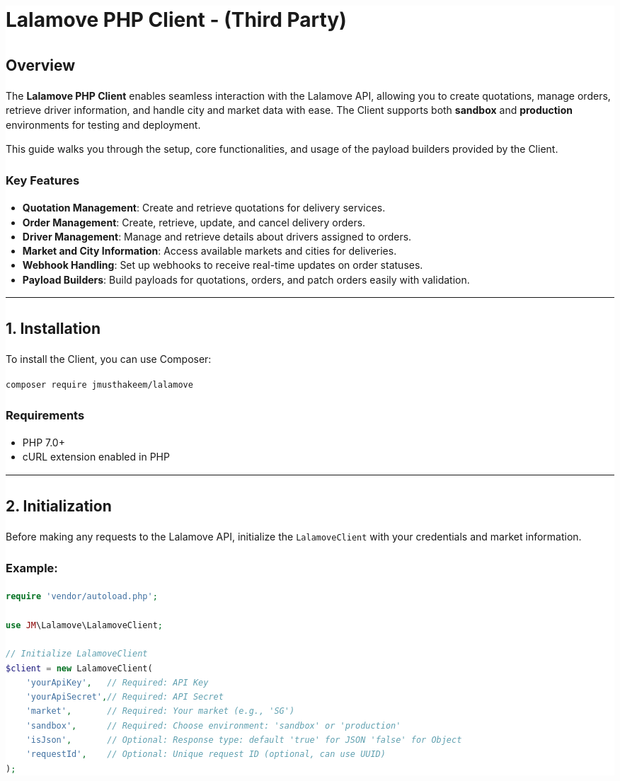 # Lalamove PHP Client - (Third Party)

## Overview

The **Lalamove PHP Client** enables seamless interaction with the Lalamove API, allowing you to create quotations, manage orders, retrieve driver information, and handle city and market data with ease. The Client supports both **sandbox** and **production** environments for testing and deployment.

This guide walks you through the setup, core functionalities, and usage of the payload builders provided by the Client.

### Key Features

- **Quotation Management**: Create and retrieve quotations for delivery services.
- **Order Management**: Create, retrieve, update, and cancel delivery orders.
- **Driver Management**: Manage and retrieve details about drivers assigned to orders.
- **Market and City Information**: Access available markets and cities for deliveries.
- **Webhook Handling**: Set up webhooks to receive real-time updates on order statuses.
- **Payload Builders**: Build payloads for quotations, orders, and patch orders easily with validation.

---

## 1. Installation

To install the Client, you can use Composer:

```bash
composer require jmusthakeem/lalamove
```

### Requirements

- PHP 7.0+
- cURL extension enabled in PHP

---

## 2. Initialization

Before making any requests to the Lalamove API, initialize the `LalamoveClient` with your credentials and market information.

### Example:

```php
require 'vendor/autoload.php';

use JM\Lalamove\LalamoveClient;

// Initialize LalamoveClient
$client = new LalamoveClient(
    'yourApiKey',   // Required: API Key
    'yourApiSecret',// Required: API Secret
    'market',       // Required: Your market (e.g., 'SG')
    'sandbox',      // Required: Choose environment: 'sandbox' or 'production'
    'isJson',       // Optional: Response type: default 'true' for JSON 'false' for Object
    'requestId',    // Optional: Unique request ID (optional, can use UUID)
);
```
